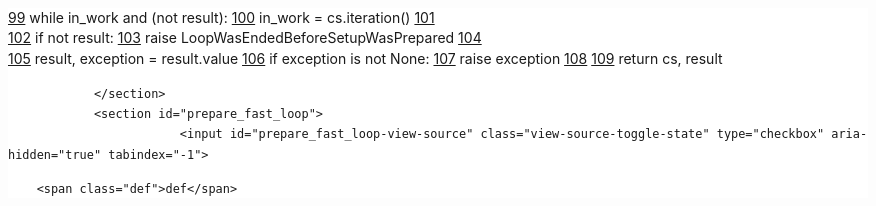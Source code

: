</span><span id="prepare_loop-99"><a href="#prepare_loop-99"><span class="linenos"> 99</span></a>    <span class="k">while</span> <span class="n">in_work</span> <span class="ow">and</span> <span class="p">(</span><span class="ow">not</span> <span class="n">result</span><span class="p">):</span>
</span><span id="prepare_loop-100"><a href="#prepare_loop-100"><span class="linenos">100</span></a>        <span class="n">in_work</span> <span class="o">=</span> <span class="n">cs</span><span class="o">.</span><span class="n">iteration</span><span class="p">()</span>
</span><span id="prepare_loop-101"><a href="#prepare_loop-101"><span class="linenos">101</span></a>    
</span><span id="prepare_loop-102"><a href="#prepare_loop-102"><span class="linenos">102</span></a>    <span class="k">if</span> <span class="ow">not</span> <span class="n">result</span><span class="p">:</span>
</span><span id="prepare_loop-103"><a href="#prepare_loop-103"><span class="linenos">103</span></a>        <span class="k">raise</span> <span class="n">LoopWasEndedBeforeSetupWasPrepared</span>
</span><span id="prepare_loop-104"><a href="#prepare_loop-104"><span class="linenos">104</span></a>    
</span><span id="prepare_loop-105"><a href="#prepare_loop-105"><span class="linenos">105</span></a>    <span class="n">result</span><span class="p">,</span> <span class="n">exception</span> <span class="o">=</span> <span class="n">result</span><span class="o">.</span><span class="n">value</span>
</span><span id="prepare_loop-106"><a href="#prepare_loop-106"><span class="linenos">106</span></a>    <span class="k">if</span> <span class="n">exception</span> <span class="ow">is</span> <span class="ow">not</span> <span class="kc">None</span><span class="p">:</span>
</span><span id="prepare_loop-107"><a href="#prepare_loop-107"><span class="linenos">107</span></a>        <span class="k">raise</span> <span class="n">exception</span>
</span><span id="prepare_loop-108"><a href="#prepare_loop-108"><span class="linenos">108</span></a>
</span><span id="prepare_loop-109"><a href="#prepare_loop-109"><span class="linenos">109</span></a>    <span class="k">return</span> <span class="n">cs</span><span class="p">,</span> <span class="n">result</span>
</span></pre></div>


    

                </section>
                <section id="prepare_fast_loop">
                            <input id="prepare_fast_loop-view-source" class="view-source-toggle-state" type="checkbox" aria-hidden="true" tabindex="-1">
<div class="attr function">
            
        <span class="def">def</span>